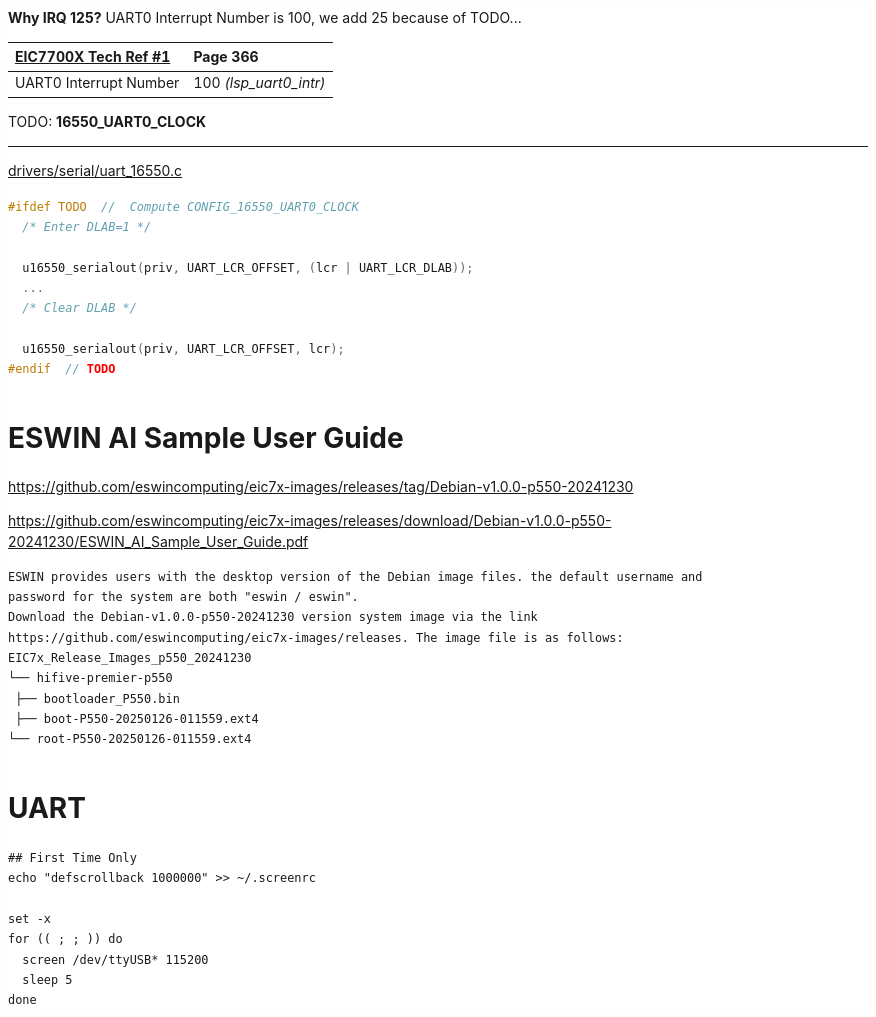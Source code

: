 __Why IRQ 125?__ UART0 Interrupt Number is 100, we add 25 because of TODO...

| [EIC7700X Tech Ref #1](https://github.com/eswincomputing/EIC7700X-SoC-Technical-Reference-Manual/releases/download/v1.0.0-20250103/EIC7700X_SoC_Technical_Reference_Manual_Part1.pdf) | Page 366 |
|:--------------------------------|:---------|
|UART0 Interrupt Number | 100 _(lsp_uart0_intr)_

TODO: __16550_UART0_CLOCK__

<hr>

[drivers/serial/uart_16550.c](https://github.com/lupyuen2/wip-nuttx/pull/93/files#diff-f208234edbfb636de240a0fef1c85f9cecb37876d5bc91ffb759f70a1e96b1d1)

```c
#ifdef TODO  //  Compute CONFIG_16550_UART0_CLOCK
  /* Enter DLAB=1 */

  u16550_serialout(priv, UART_LCR_OFFSET, (lcr | UART_LCR_DLAB));
  ...
  /* Clear DLAB */

  u16550_serialout(priv, UART_LCR_OFFSET, lcr);
#endif  // TODO
```

# ESWIN AI Sample User Guide

https://github.com/eswincomputing/eic7x-images/releases/tag/Debian-v1.0.0-p550-20241230

https://github.com/eswincomputing/eic7x-images/releases/download/Debian-v1.0.0-p550-20241230/ESWIN_AI_Sample_User_Guide.pdf

```text
ESWIN provides users with the desktop version of the Debian image files. the default username and
password for the system are both "eswin / eswin".
Download the Debian-v1.0.0-p550-20241230 version system image via the link
https://github.com/eswincomputing/eic7x-images/releases. The image file is as follows:
EIC7x_Release_Images_p550_20241230
└── hifive-premier-p550
 ├── bootloader_P550.bin
 ├── boot-P550-20250126-011559.ext4
└── root-P550-20250126-011559.ext4
```

# UART

```text
## First Time Only
echo "defscrollback 1000000" >> ~/.screenrc

set -x
for (( ; ; )) do 
  screen /dev/ttyUSB* 115200
  sleep 5
done
```
